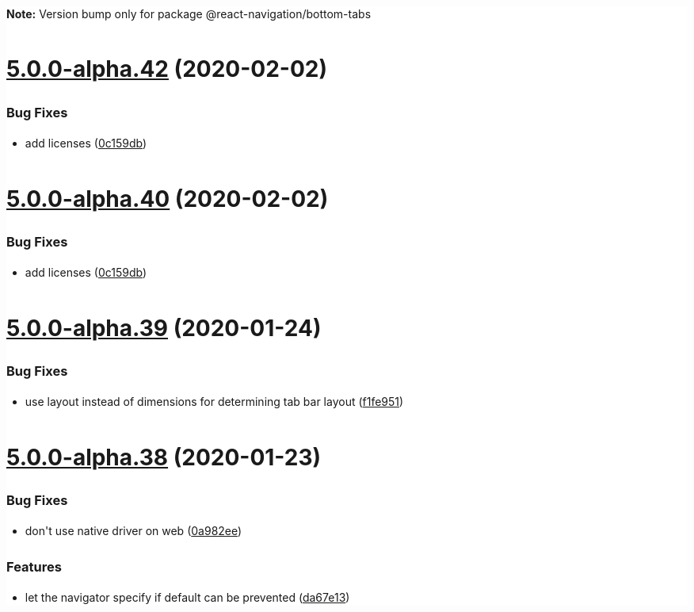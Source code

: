 **Note:** Version bump only for package @react-navigation/bottom-tabs

# [5.0.0-alpha.42](https://github.com/react-navigation/react-navigation/tree/main/packages/bottom-tabs/compare/@react-navigation/bottom-tabs@5.0.0-alpha.39...@react-navigation/bottom-tabs@5.0.0-alpha.42) (2020-02-02)

### Bug Fixes

* add licenses ([0c159db](https://github.com/react-navigation/react-navigation/tree/main/packages/bottom-tabs/commit/0c159db4c9bc85e83b5cfe6819ab2562669a4d8f))

# [5.0.0-alpha.40](https://github.com/react-navigation/react-navigation/tree/main/packages/bottom-tabs/compare/@react-navigation/bottom-tabs@5.0.0-alpha.39...@react-navigation/bottom-tabs@5.0.0-alpha.40) (2020-02-02)

### Bug Fixes

* add licenses ([0c159db](https://github.com/react-navigation/react-navigation/tree/main/packages/bottom-tabs/commit/0c159db4c9bc85e83b5cfe6819ab2562669a4d8f))

# [5.0.0-alpha.39](https://github.com/react-navigation/react-navigation/tree/main/packages/bottom-tabs/compare/@react-navigation/bottom-tabs@5.0.0-alpha.38...@react-navigation/bottom-tabs@5.0.0-alpha.39) (2020-01-24)

### Bug Fixes

* use layout instead of dimensions for determining tab bar layout ([f1fe951](https://github.com/react-navigation/react-navigation/tree/main/packages/bottom-tabs/commit/f1fe951cf9d602e1b6d4932e3c6c77bbeaaec5c0))

# [5.0.0-alpha.38](https://github.com/react-navigation/react-navigation/tree/main/packages/bottom-tabs/compare/@react-navigation/bottom-tabs@5.0.0-alpha.37...@react-navigation/bottom-tabs@5.0.0-alpha.38) (2020-01-23)

### Bug Fixes

* don't use native driver on web ([0a982ee](https://github.com/react-navigation/react-navigation/tree/main/packages/bottom-tabs/commit/0a982ee6984b24c0ba053a30223e255f3835e050))

### Features

* let the navigator specify if default can be prevented ([da67e13](https://github.com/react-navigation/react-navigation/tree/main/packages/bottom-tabs/commit/da67e134d2157201360427d3c10da24f24cae7aa))
